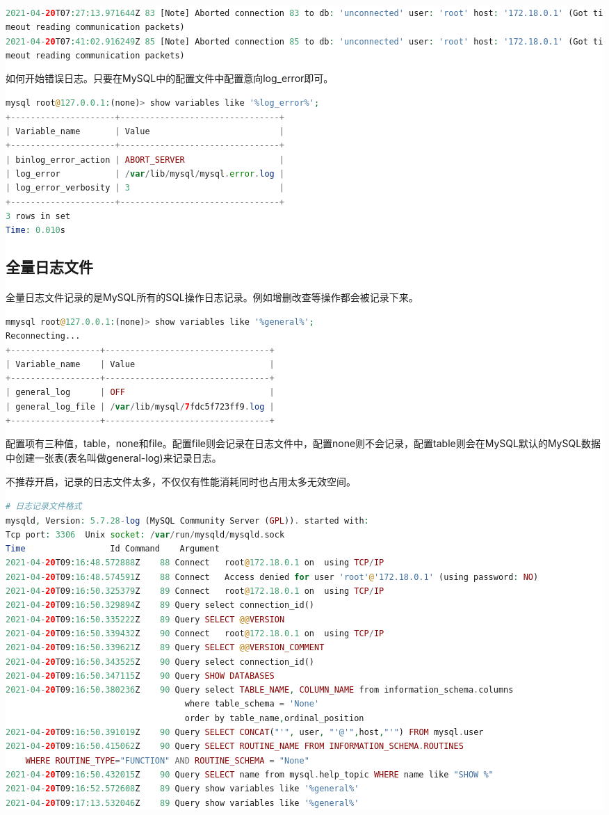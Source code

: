 ```php
2021-04-20T07:27:13.971644Z 83 [Note] Aborted connection 83 to db: 'unconnected' user: 'root' host: '172.18.0.1' (Got timeout reading communication packets)
2021-04-20T07:41:02.916249Z 85 [Note] Aborted connection 85 to db: 'unconnected' user: 'root' host: '172.18.0.1' (Got timeout reading communication packets)
```
如何开始错误日志。只要在MySQL中的配置文件中配置意向log_error即可。
```php
mysql root@127.0.0.1:(none)> show variables like '%log_error%';
+---------------------+--------------------------------+
| Variable_name       | Value                          |
+---------------------+--------------------------------+
| binlog_error_action | ABORT_SERVER                   |
| log_error           | /var/lib/mysql/mysql.error.log |
| log_error_verbosity | 3                              |
+---------------------+--------------------------------+
3 rows in set
Time: 0.010s
```

## 全量日志文件

全量日志文件记录的是MySQL所有的SQL操作日志记录。例如增删改查等操作都会被记录下来。
```php
mmysql root@127.0.0.1:(none)> show variables like '%general%';
Reconnecting...
+------------------+---------------------------------+
| Variable_name    | Value                           |
+------------------+---------------------------------+
| general_log      | OFF                             |
| general_log_file | /var/lib/mysql/7fdc5f723ff9.log |
+------------------+---------------------------------+
```
配置项有三种值，table，none和file。配置file则会记录在日志文件中，配置none则不会记录，配置table则会在MySQL默认的MySQL数据中创建一张表(表名叫做general-log)来记录日志。

不推荐开启，记录的日志文件太多，不仅仅有性能消耗同时也占用太多无效空间。
```php
# 日志记录文件格式
mysqld, Version: 5.7.28-log (MySQL Community Server (GPL)). started with:
Tcp port: 3306  Unix socket: /var/run/mysqld/mysqld.sock
Time                 Id Command    Argument
2021-04-20T09:16:48.572888Z	   88 Connect	root@172.18.0.1 on  using TCP/IP
2021-04-20T09:16:48.574591Z	   88 Connect	Access denied for user 'root'@'172.18.0.1' (using password: NO)
2021-04-20T09:16:50.325379Z	   89 Connect	root@172.18.0.1 on  using TCP/IP
2021-04-20T09:16:50.329894Z	   89 Query	select connection_id()
2021-04-20T09:16:50.335222Z	   89 Query	SELECT @@VERSION
2021-04-20T09:16:50.339432Z	   90 Connect	root@172.18.0.1 on  using TCP/IP
2021-04-20T09:16:50.339621Z	   89 Query	SELECT @@VERSION_COMMENT
2021-04-20T09:16:50.343525Z	   90 Query	select connection_id()
2021-04-20T09:16:50.347115Z	   90 Query	SHOW DATABASES
2021-04-20T09:16:50.380236Z	   90 Query	select TABLE_NAME, COLUMN_NAME from information_schema.columns
                                    where table_schema = 'None'
                                    order by table_name,ordinal_position
2021-04-20T09:16:50.391019Z	   90 Query	SELECT CONCAT("'", user, "'@'",host,"'") FROM mysql.user
2021-04-20T09:16:50.415062Z	   90 Query	SELECT ROUTINE_NAME FROM INFORMATION_SCHEMA.ROUTINES
    WHERE ROUTINE_TYPE="FUNCTION" AND ROUTINE_SCHEMA = "None"
2021-04-20T09:16:50.432015Z	   90 Query	SELECT name from mysql.help_topic WHERE name like "SHOW %"
2021-04-20T09:16:52.572608Z	   89 Query	show variables like '%general%'
2021-04-20T09:17:13.532046Z	   89 Query	show variables like '%general%'
```
